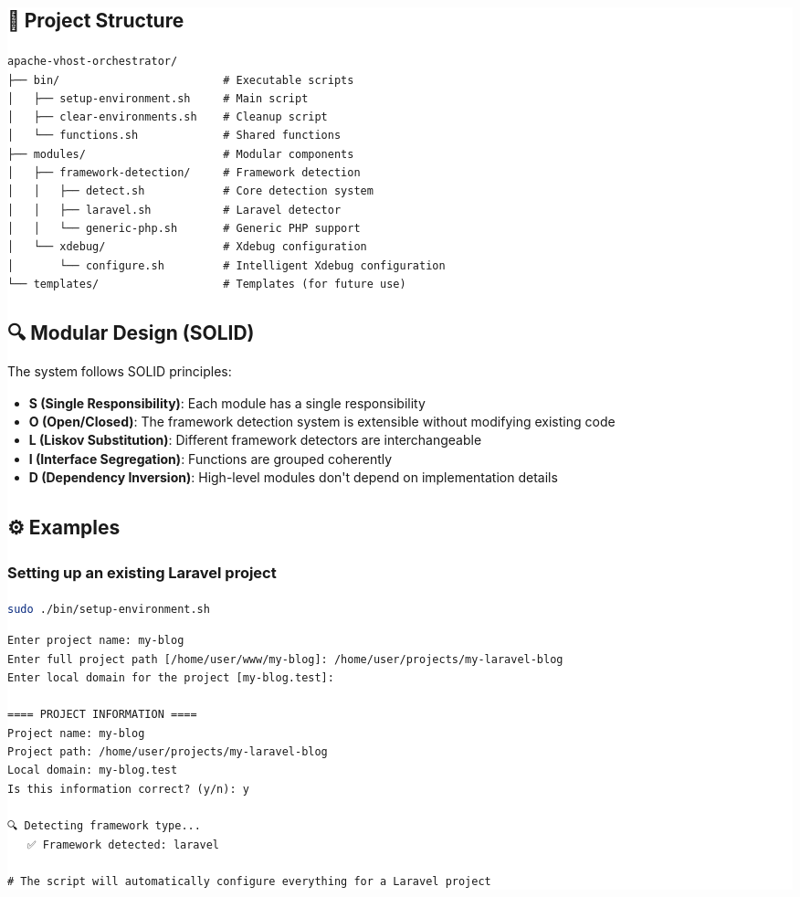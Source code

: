 ## 📂 Project Structure

```
apache-vhost-orchestrator/
├── bin/                         # Executable scripts
│   ├── setup-environment.sh     # Main script
│   ├── clear-environments.sh    # Cleanup script
│   └── functions.sh             # Shared functions
├── modules/                     # Modular components
│   ├── framework-detection/     # Framework detection
│   │   ├── detect.sh            # Core detection system
│   │   ├── laravel.sh           # Laravel detector
│   │   └── generic-php.sh       # Generic PHP support
│   └── xdebug/                  # Xdebug configuration
│       └── configure.sh         # Intelligent Xdebug configuration
└── templates/                   # Templates (for future use)
```

## 🔍 Modular Design (SOLID)

The system follows SOLID principles:

- **S (Single Responsibility)**: Each module has a single responsibility
- **O (Open/Closed)**: The framework detection system is extensible without modifying existing code
- **L (Liskov Substitution)**: Different framework detectors are interchangeable
- **I (Interface Segregation)**: Functions are grouped coherently
- **D (Dependency Inversion)**: High-level modules don't depend on implementation details

## ⚙️ Examples

### Setting up an existing Laravel project

```bash
sudo ./bin/setup-environment.sh
```

```
Enter project name: my-blog
Enter full project path [/home/user/www/my-blog]: /home/user/projects/my-laravel-blog
Enter local domain for the project [my-blog.test]:

==== PROJECT INFORMATION ====
Project name: my-blog
Project path: /home/user/projects/my-laravel-blog
Local domain: my-blog.test
Is this information correct? (y/n): y

🔍 Detecting framework type...
   ✅ Framework detected: laravel

# The script will automatically configure everything for a Laravel project
```
